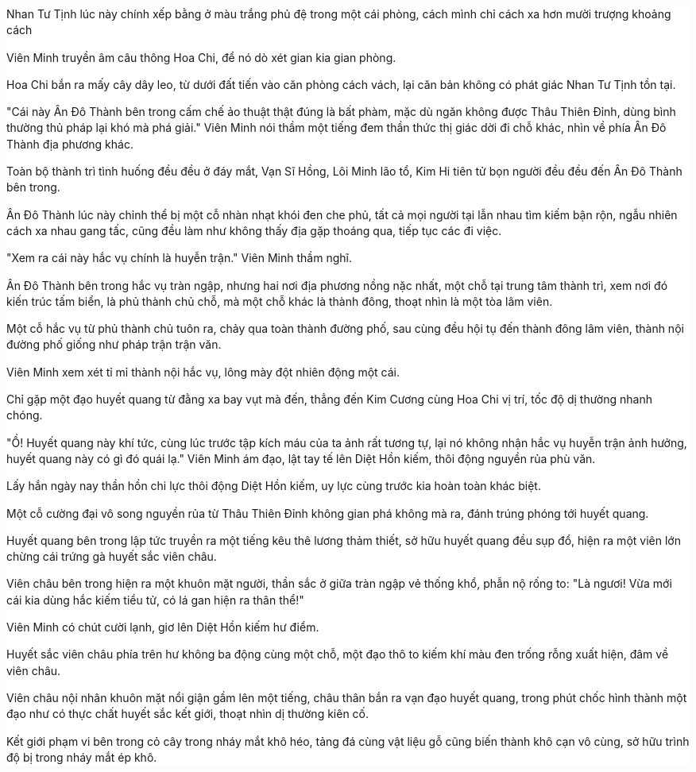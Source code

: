 Nhan Tư Tịnh lúc này chính xếp bằng ở màu trắng phủ đệ trong một cái phòng, cách mình chỉ cách xa hơn mười trượng khoảng cách

Viên Minh truyền âm câu thông Hoa Chi, để nó dò xét gian kia gian phòng.

Hoa Chi bắn ra mấy cây dây leo, từ dưới đất tiến vào căn phòng cách vách, lại căn bản không có phát giác Nhan Tư Tịnh tồn tại.

"Cái này Ân Đô Thành bên trong cấm chế ảo thuật thật đúng là bất phàm, mặc dù ngăn không được Thâu Thiên Đỉnh, dùng bình thường thủ pháp lại khó mà phá giải." Viên Minh nói thầm một tiếng đem thần thức thị giác dời đi chỗ khác, nhìn về phía Ân Đô Thành địa phương khác.

Toàn bộ thành trì tình huống đều đều ở đáy mắt, Vạn Sĩ Hồng, Lôi Minh lão tổ, Kim Hi tiên tử bọn người đều đều đến Ân Đô Thành bên trong.

Ân Đô Thành lúc này chỉnh thể bị một cỗ nhàn nhạt khói đen che phủ, tất cả mọi người tại lẫn nhau tìm kiếm bận rộn, ngẫu nhiên cách xa nhau gang tấc, cũng đều làm như không thấy địa gặp thoáng qua, tiếp tục các đi việc.

"Xem ra cái này hắc vụ chính là huyễn trận." Viên Minh thầm nghĩ.

Ân Đô Thành bên trong hắc vụ tràn ngập, nhưng hai nơi địa phương nồng nặc nhất, một chỗ tại trung tâm thành trì, xem nơi đó kiến trúc tấm biển, là phủ thành chủ chỗ, mà một chỗ khác là thành đông, thoạt nhìn là một tòa lâm viên.

Một cỗ hắc vụ từ phủ thành chủ tuôn ra, chảy qua toàn thành đường phố, sau cùng đều hội tụ đến thành đông lâm viên, thành nội đường phố giống như pháp trận trận văn.

Viên Minh xem xét tỉ mỉ thành nội hắc vụ, lông mày đột nhiên động một cái.

Chỉ gặp một đạo huyết quang từ đằng xa bay vụt mà đến, thẳng đến Kim Cương cùng Hoa Chi vị trí, tốc độ dị thường nhanh chóng.

"Ồ! Huyết quang này khí tức, cùng lúc trước tập kích máu của ta ảnh rất tương tự, lại nó không nhận hắc vụ huyễn trận ảnh hưởng, huyết quang này có gì đó quái lạ." Viên Minh ám đạo, lật tay tế lên Diệt Hồn kiếm, thôi động nguyền rủa phù văn.

Lấy hắn ngày nay thần hồn chi lực thôi động Diệt Hồn kiếm, uy lực cùng trước kia hoàn toàn khác biệt.

Một cỗ cường đại vô song nguyền rủa từ Thâu Thiên Đỉnh không gian phá không mà ra, đánh trúng phóng tới huyết quang.

Huyết quang bên trong lập tức truyền ra một tiếng kêu thê lương thảm thiết, sở hữu huyết quang đều sụp đổ, hiện ra một viên lớn chừng cái trứng gà huyết sắc viên châu.

Viên châu bên trong hiện ra một khuôn mặt người, thần sắc ở giữa tràn ngập vẻ thống khổ, phẫn nộ rống to: "Là ngươi! Vừa mới cái kia dùng hắc kiếm tiểu tử, có lá gan hiện ra thân thể!"

Viên Minh có chút cười lạnh, giơ lên Diệt Hồn kiếm hư điểm.

Huyết sắc viên châu phía trên hư không ba động cùng một chỗ, một đạo thô to kiếm khí màu đen trống rỗng xuất hiện, đâm về viên châu.

Viên châu nội nhân khuôn mặt nổi giận gầm lên một tiếng, châu thân bắn ra vạn đạo huyết quang, trong phút chốc hình thành một đạo như có thực chất huyết sắc kết giới, thoạt nhìn dị thường kiên cố.

Kết giới phạm vi bên trong cỏ cây trong nháy mắt khô héo, tảng đá cùng vật liệu gỗ cũng biến thành khô cạn vô cùng, sở hữu trình độ bị trong nháy mắt ép khô.
